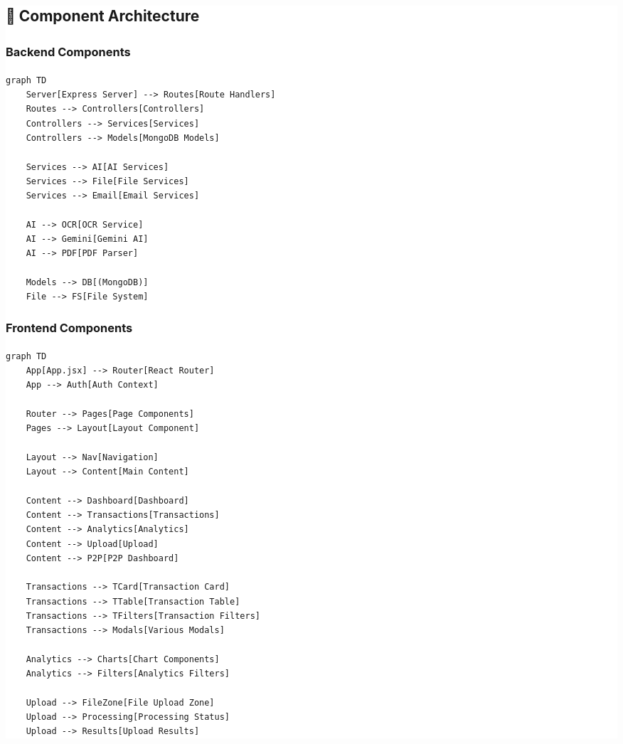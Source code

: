 ## 🔧 Component Architecture

### Backend Components

```mermaid
graph TD
    Server[Express Server] --> Routes[Route Handlers]
    Routes --> Controllers[Controllers]
    Controllers --> Services[Services]
    Controllers --> Models[MongoDB Models]
    
    Services --> AI[AI Services]
    Services --> File[File Services]
    Services --> Email[Email Services]
    
    AI --> OCR[OCR Service]
    AI --> Gemini[Gemini AI]
    AI --> PDF[PDF Parser]
    
    Models --> DB[(MongoDB)]
    File --> FS[File System]
```

### Frontend Components

```mermaid
graph TD
    App[App.jsx] --> Router[React Router]
    App --> Auth[Auth Context]
    
    Router --> Pages[Page Components]
    Pages --> Layout[Layout Component]
    
    Layout --> Nav[Navigation]
    Layout --> Content[Main Content]
    
    Content --> Dashboard[Dashboard]
    Content --> Transactions[Transactions]
    Content --> Analytics[Analytics]
    Content --> Upload[Upload]
    Content --> P2P[P2P Dashboard]
    
    Transactions --> TCard[Transaction Card]
    Transactions --> TTable[Transaction Table]
    Transactions --> TFilters[Transaction Filters]
    Transactions --> Modals[Various Modals]
    
    Analytics --> Charts[Chart Components]
    Analytics --> Filters[Analytics Filters]
    
    Upload --> FileZone[File Upload Zone]
    Upload --> Processing[Processing Status]
    Upload --> Results[Upload Results]
```
